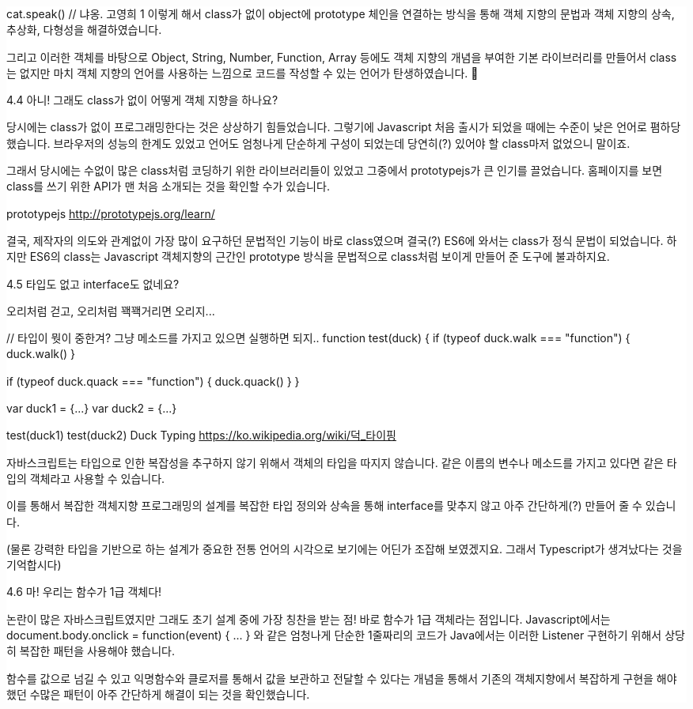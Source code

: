cat.speak() // 냐옹. 고영희 1
이렇게 해서 class가 없이 object에 prototype 체인을 연결하는 방식을 통해 객체 지향의 문법과 객체 지향의 상속, 추상화, 다형성을 해결하였습니다.

그리고 이러한 객체를 바탕으로 Object, String, Number, Function, Array 등에도 객체 지향의 개념을 부여한 기본 라이브러리를 만들어서 class는 없지만 마치 객체 지향의 언어를 사용하는 느낌으로 코드를 작성할 수 있는 언어가 탄생하였습니다. 🎉

4.4 아니! 그래도 class가 없이 어떻게 객체 지향을 하나요?

당시에는 class가 없이 프로그래밍한다는 것은 상상하기 힘들었습니다. 그렇기에 Javascript 처음 출시가 되었을 때에는 수준이 낮은 언어로 폄하당했습니다. 브라우저의 성능의 한계도 있었고 언어도 엄청나게 단순하게 구성이 되었는데 당연히(?) 있어야 할 class마저 없었으니 말이죠.



그래서 당시에는 수없이 많은 class처럼 코딩하기 위한 라이브러리들이 있었고 그중에서 prototypejs가 큰 인기를 끌었습니다. 홈페이지를 보면 class를 쓰기 위한 API가 맨 처음 소개되는 것을 확인할 수가 있습니다.

prototypejs http://prototypejs.org/learn/



결국, 제작자의 의도와 관계없이 가장 많이 요구하던 문법적인 기능이 바로 class였으며 결국(?) ES6에 와서는 class가 정식 문법이 되었습니다. 하지만 ES6의 class는 Javascript 객체지향의 근간인 prototype 방식을 문법적으로 class처럼 보이게 만들어 준 도구에 불과하지요.





4.5 타입도 없고 interface도 없네요?

오리처럼 걷고, 오리처럼 꽥꽥거리면 오리지...

// 타입이 뭣이 중한겨? 그냥 메소드를 가지고 있으면 실행하면 되지..
function test(duck) {
  if (typeof duck.walk === "function") {
    duck.walk()
  }

  if (typeof duck.quack === "function") {
    duck.quack()
  }
}

var duck1 = {...}
var duck2 = {...}

test(duck1)
test(duck2)
Duck Typing https://ko.wikipedia.org/wiki/덕_타이핑

자바스크립트는 타입으로 인한 복잡성을 추구하지 않기 위해서 객체의 타입을 따지지 않습니다. 같은 이름의 변수나 메소드를 가지고 있다면 같은 타입의 객체라고 사용할 수 있습니다.

이를 통해서 복잡한 객체지향 프로그래밍의 설계를 복잡한 타입 정의와 상속을 통해 interface를 맞추지 않고 아주 간단하게(?) 만들어 줄 수 있습니다.

(물론 강력한 타입을 기반으로 하는 설계가 중요한 전통 언어의 시각으로 보기에는 어딘가 조잡해 보였겠지요. 그래서 Typescript가 생겨났다는 것을 기억합시다)

4.6 마! 우리는 함수가 1급 객체다!

논란이 많은 자바스크립트였지만 그래도 초기 설계 중에 가장 칭찬을 받는 점! 바로 함수가 1급 객체라는 점입니다. Javascript에서는 document.body.onclick = function(event) { ... } 와 같은 엄청나게 단순한 1줄짜리의 코드가 Java에서는 이러한 Listener 구현하기 위해서 상당히 복잡한 패턴을 사용해야 했습니다.

함수를 값으로 넘길 수 있고 익명함수와 클로저를 통해서 값을 보관하고 전달할 수 있다는 개념을 통해서 기존의 객체지향에서 복잡하게 구현을 해야 했던 수많은 패턴이 아주 간단하게 해결이 되는 것을 확인했습니다.
